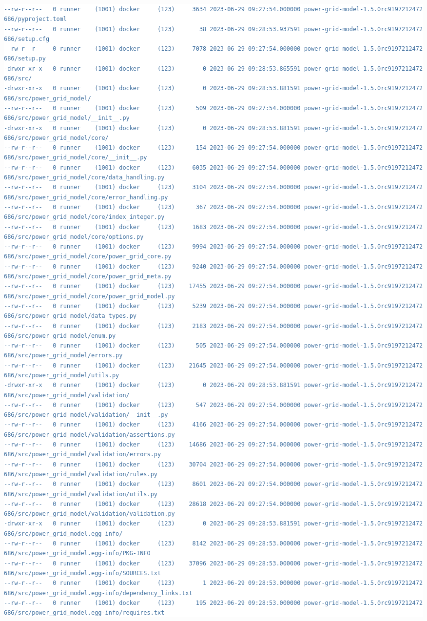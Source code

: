 ```diff
--rw-r--r--   0 runner    (1001) docker     (123)     3634 2023-06-29 09:27:54.000000 power-grid-model-1.5.0rc9197212472686/pyproject.toml
--rw-r--r--   0 runner    (1001) docker     (123)       38 2023-06-29 09:28:53.937591 power-grid-model-1.5.0rc9197212472686/setup.cfg
--rw-r--r--   0 runner    (1001) docker     (123)     7078 2023-06-29 09:27:54.000000 power-grid-model-1.5.0rc9197212472686/setup.py
-drwxr-xr-x   0 runner    (1001) docker     (123)        0 2023-06-29 09:28:53.865591 power-grid-model-1.5.0rc9197212472686/src/
-drwxr-xr-x   0 runner    (1001) docker     (123)        0 2023-06-29 09:28:53.881591 power-grid-model-1.5.0rc9197212472686/src/power_grid_model/
--rw-r--r--   0 runner    (1001) docker     (123)      509 2023-06-29 09:27:54.000000 power-grid-model-1.5.0rc9197212472686/src/power_grid_model/__init__.py
-drwxr-xr-x   0 runner    (1001) docker     (123)        0 2023-06-29 09:28:53.881591 power-grid-model-1.5.0rc9197212472686/src/power_grid_model/core/
--rw-r--r--   0 runner    (1001) docker     (123)      154 2023-06-29 09:27:54.000000 power-grid-model-1.5.0rc9197212472686/src/power_grid_model/core/__init__.py
--rw-r--r--   0 runner    (1001) docker     (123)     6035 2023-06-29 09:27:54.000000 power-grid-model-1.5.0rc9197212472686/src/power_grid_model/core/data_handling.py
--rw-r--r--   0 runner    (1001) docker     (123)     3104 2023-06-29 09:27:54.000000 power-grid-model-1.5.0rc9197212472686/src/power_grid_model/core/error_handling.py
--rw-r--r--   0 runner    (1001) docker     (123)      367 2023-06-29 09:27:54.000000 power-grid-model-1.5.0rc9197212472686/src/power_grid_model/core/index_integer.py
--rw-r--r--   0 runner    (1001) docker     (123)     1683 2023-06-29 09:27:54.000000 power-grid-model-1.5.0rc9197212472686/src/power_grid_model/core/options.py
--rw-r--r--   0 runner    (1001) docker     (123)     9994 2023-06-29 09:27:54.000000 power-grid-model-1.5.0rc9197212472686/src/power_grid_model/core/power_grid_core.py
--rw-r--r--   0 runner    (1001) docker     (123)     9240 2023-06-29 09:27:54.000000 power-grid-model-1.5.0rc9197212472686/src/power_grid_model/core/power_grid_meta.py
--rw-r--r--   0 runner    (1001) docker     (123)    17455 2023-06-29 09:27:54.000000 power-grid-model-1.5.0rc9197212472686/src/power_grid_model/core/power_grid_model.py
--rw-r--r--   0 runner    (1001) docker     (123)     5239 2023-06-29 09:27:54.000000 power-grid-model-1.5.0rc9197212472686/src/power_grid_model/data_types.py
--rw-r--r--   0 runner    (1001) docker     (123)     2183 2023-06-29 09:27:54.000000 power-grid-model-1.5.0rc9197212472686/src/power_grid_model/enum.py
--rw-r--r--   0 runner    (1001) docker     (123)      505 2023-06-29 09:27:54.000000 power-grid-model-1.5.0rc9197212472686/src/power_grid_model/errors.py
--rw-r--r--   0 runner    (1001) docker     (123)    21645 2023-06-29 09:27:54.000000 power-grid-model-1.5.0rc9197212472686/src/power_grid_model/utils.py
-drwxr-xr-x   0 runner    (1001) docker     (123)        0 2023-06-29 09:28:53.881591 power-grid-model-1.5.0rc9197212472686/src/power_grid_model/validation/
--rw-r--r--   0 runner    (1001) docker     (123)      547 2023-06-29 09:27:54.000000 power-grid-model-1.5.0rc9197212472686/src/power_grid_model/validation/__init__.py
--rw-r--r--   0 runner    (1001) docker     (123)     4166 2023-06-29 09:27:54.000000 power-grid-model-1.5.0rc9197212472686/src/power_grid_model/validation/assertions.py
--rw-r--r--   0 runner    (1001) docker     (123)    14686 2023-06-29 09:27:54.000000 power-grid-model-1.5.0rc9197212472686/src/power_grid_model/validation/errors.py
--rw-r--r--   0 runner    (1001) docker     (123)    30704 2023-06-29 09:27:54.000000 power-grid-model-1.5.0rc9197212472686/src/power_grid_model/validation/rules.py
--rw-r--r--   0 runner    (1001) docker     (123)     8601 2023-06-29 09:27:54.000000 power-grid-model-1.5.0rc9197212472686/src/power_grid_model/validation/utils.py
--rw-r--r--   0 runner    (1001) docker     (123)    28618 2023-06-29 09:27:54.000000 power-grid-model-1.5.0rc9197212472686/src/power_grid_model/validation/validation.py
-drwxr-xr-x   0 runner    (1001) docker     (123)        0 2023-06-29 09:28:53.881591 power-grid-model-1.5.0rc9197212472686/src/power_grid_model.egg-info/
--rw-r--r--   0 runner    (1001) docker     (123)     8142 2023-06-29 09:28:53.000000 power-grid-model-1.5.0rc9197212472686/src/power_grid_model.egg-info/PKG-INFO
--rw-r--r--   0 runner    (1001) docker     (123)    37096 2023-06-29 09:28:53.000000 power-grid-model-1.5.0rc9197212472686/src/power_grid_model.egg-info/SOURCES.txt
--rw-r--r--   0 runner    (1001) docker     (123)        1 2023-06-29 09:28:53.000000 power-grid-model-1.5.0rc9197212472686/src/power_grid_model.egg-info/dependency_links.txt
--rw-r--r--   0 runner    (1001) docker     (123)      195 2023-06-29 09:28:53.000000 power-grid-model-1.5.0rc9197212472686/src/power_grid_model.egg-info/requires.txt
```
